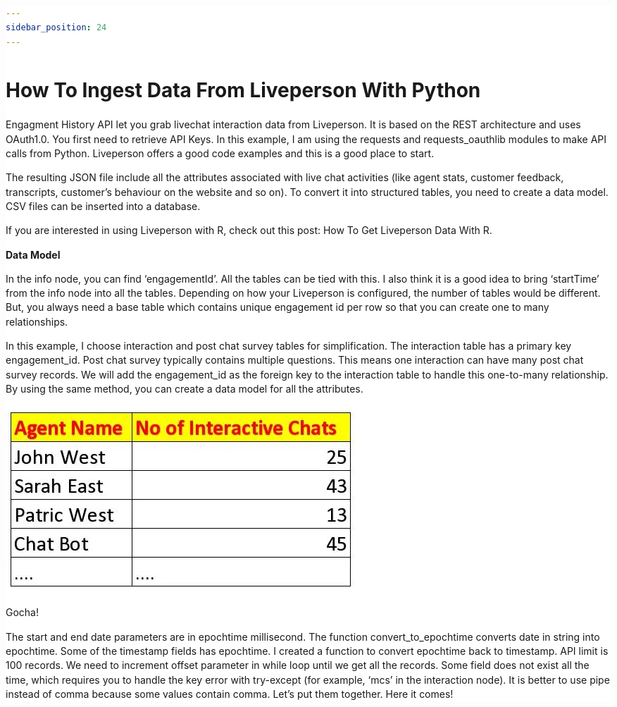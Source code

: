 ```yaml
---
sidebar_position: 24
---
```


# How To Ingest Data From Liveperson With Python

Engagment History API let you grab livechat interaction data from Liveperson. It is based on the REST architecture and uses OAuth1.0. You first need to retrieve API Keys. In this example, I am using the requests and requests_oauthlib modules to make API calls from Python. Liveperson offers a good code examples and this is a good place to start.

The resulting JSON file include all the attributes associated with live chat activities (like agent stats, customer feedback, transcripts, customer’s behaviour on the website and so on). To convert it into structured tables, you need to create a data model. CSV files can be inserted into a database.

If you are interested in using Liveperson with R, check out this post: How To Get Liveperson Data With R.

**Data Model**

In the info node, you can find ‘engagementId’. All the tables can be tied with this. I also think it is a good idea to bring ‘startTime’ from the info node into all the tables. Depending on how your Liveperson is configured, the number of tables would be different. But, you always need a base table which contains unique engagement id per row so that you can create one to many relationships.

In this example, I choose interaction and post chat survey tables for simplification. The interaction table has a primary key engagement_id. Post chat survey typically contains multiple questions. This means one interaction can have many post chat survey records. We will add the engagement_id as the foreign key to the interaction table to handle this one-to-many relationship. By using the same method, you can create a data model for all the attributes.

![img](img/23/output-example.webp)

Gocha!

The start and end date parameters are in epochtime millisecond. The function convert_to_epochtime converts date in string into epochtime.
Some of the timestamp fields has epochtime. I created a function to convert epochtime back to timestamp.
API limit is 100 records. We need to increment offset parameter in while loop until we get all the records.
Some field does not exist all the time, which requires you to handle the key error with try-except (for example, ‘mcs’ in the interaction node).
It is better to use pipe instead of comma because some values contain comma.
Let’s put them together. Here it comes!
